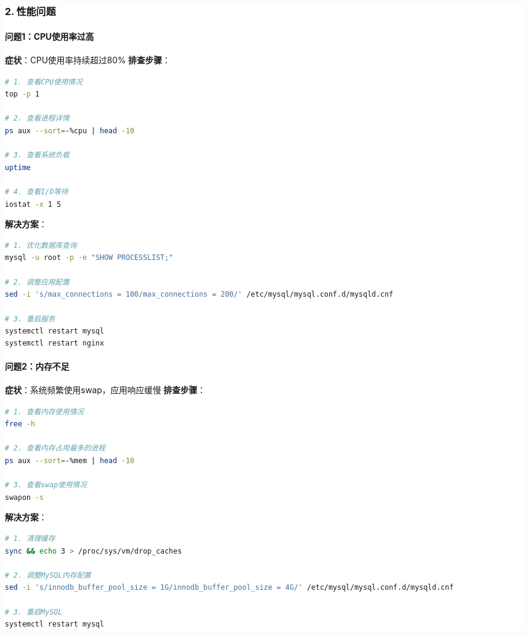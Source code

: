 ### 2. 性能问题

#### 问题1：CPU使用率过高
**症状**：CPU使用率持续超过80%
**排查步骤**：
```bash
# 1. 查看CPU使用情况
top -p 1

# 2. 查看进程详情
ps aux --sort=-%cpu | head -10

# 3. 查看系统负载
uptime

# 4. 查看I/O等待
iostat -x 1 5
```

**解决方案**：
```bash
# 1. 优化数据库查询
mysql -u root -p -e "SHOW PROCESSLIST;"

# 2. 调整应用配置
sed -i 's/max_connections = 100/max_connections = 200/' /etc/mysql/mysql.conf.d/mysqld.cnf

# 3. 重启服务
systemctl restart mysql
systemctl restart nginx
```

#### 问题2：内存不足
**症状**：系统频繁使用swap，应用响应缓慢
**排查步骤**：
```bash
# 1. 查看内存使用情况
free -h

# 2. 查看内存占用最多的进程
ps aux --sort=-%mem | head -10

# 3. 查看swap使用情况
swapon -s
```

**解决方案**：
```bash
# 1. 清理缓存
sync && echo 3 > /proc/sys/vm/drop_caches

# 2. 调整MySQL内存配置
sed -i 's/innodb_buffer_pool_size = 1G/innodb_buffer_pool_size = 4G/' /etc/mysql/mysql.conf.d/mysqld.cnf

# 3. 重启MySQL
systemctl restart mysql
```
